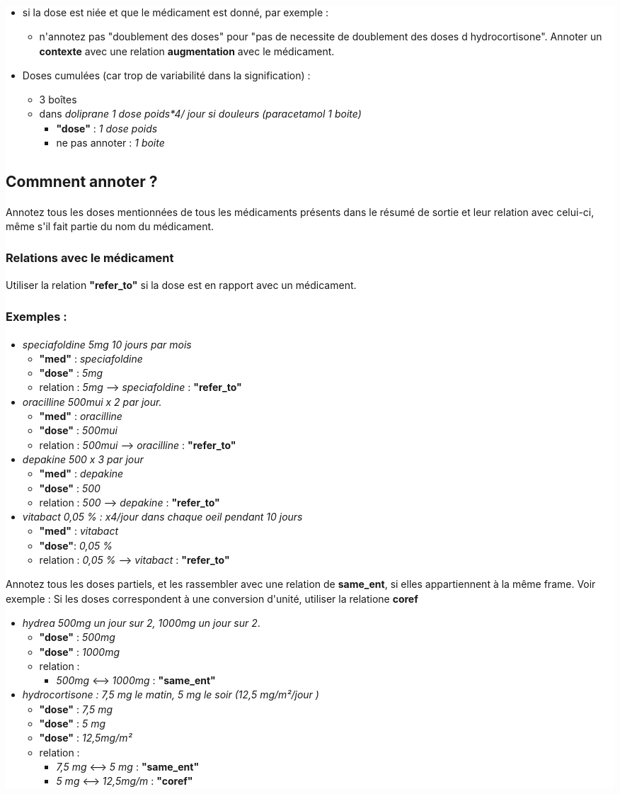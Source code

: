 - si la dose est niée et que le médicament est donné, par exemple :
  - n'annotez pas "doublement des doses" pour "pas de necessite de doublement des doses d hydrocortisone". Annoter un **contexte** avec une relation **augmentation** avec le médicament.

- Doses cumulées (car trop de variabilité dans la signification) :
  - 3 boîtes
  - dans *doliprane 1 dose poids\*4/ jour si douleurs (paracetamol 1 boite)*
    - **"dose"** : *1 dose poids*
    - ne pas annoter : *1 boite*

## Commnent annoter ?

Annotez tous les doses mentionnées de tous les médicaments présents dans le résumé de sortie et leur relation avec celui-ci, même s'il fait partie du nom du médicament.

### Relations avec le médicament

Utiliser la relation **"refer_to"** si la dose est en rapport avec un médicament.

### Exemples : 


- *speciafoldine 5mg 10 jours par mois*
  - **"med"** : *speciafoldine*
  - **"dose"** : *5mg*
  - relation : *5mg* --> *speciafoldine* : **"refer_to"**
- *oracilline 500mui x 2 par jour.*
   - **"med"** : *oracilline*
  - **"dose"** : *500mui*
  - relation : *500mui* --> *oracilline* : **"refer_to"**
- *depakine 500 x 3 par jour*
  - **"med"** : *depakine*
  - **"dose"** : *500*
  - relation : *500* --> *depakine* : **"refer_to"**
- *vitabact 0,05 % : x4/jour dans chaque oeil pendant 10 jours*
  - **"med"** : *vitabact*
  - **"dose"**: *0,05 %*
  - relation : *0,05 %* --> *vitabact* : **"refer_to"**

Annotez tous les doses partiels, et les rassembler avec une relation de **same_ent**, si elles appartiennent à la même frame. Voir exemple : 
Si les doses correspondent à une conversion d'unité, utiliser la relatione **coref**

- *hydrea 500mg un jour sur 2, 1000mg un jour sur 2*.
  - **"dose"** : *500mg*
  - **"dose"** : *1000mg*
  - relation : 
      - *500mg* <--> *1000mg* : **"same_ent"**
- *hydrocortisone : 7,5 mg le matin, 5 mg le soir (12,5 mg/m²/jour )*
  - **"dose"** : *7,5 mg*
  - **"dose"** : *5 mg*
  - **"dose"** : *12,5mg/m²*
   - relation : 
      - *7,5 mg* <--> *5 mg* : **"same_ent"**
      - *5 mg* <--> *12,5mg/m* : **"coref"**
